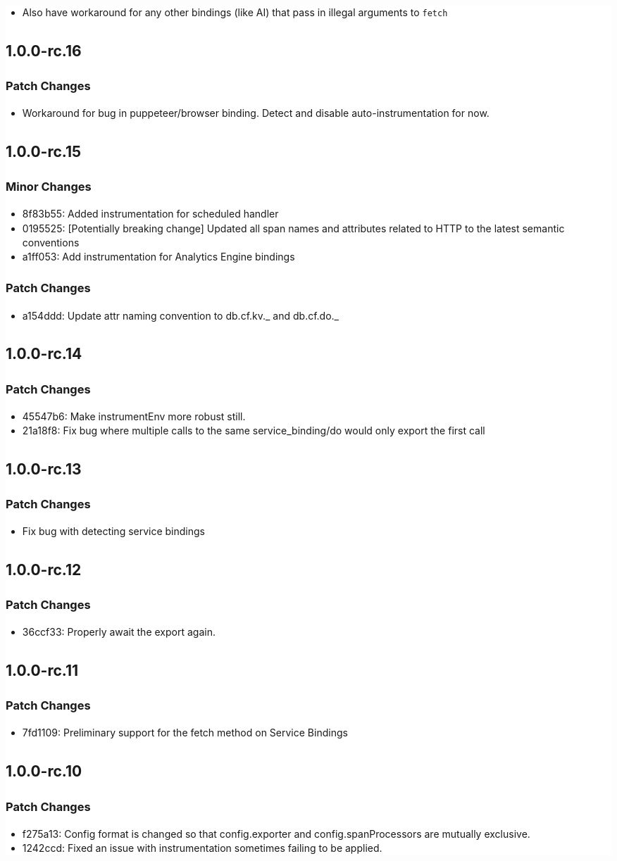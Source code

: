 - Also have workaround for any other bindings (like AI) that pass in illegal arguments to `fetch`

## 1.0.0-rc.16

### Patch Changes

- Workaround for bug in puppeteer/browser binding. Detect and disable auto-instrumentation for now.

## 1.0.0-rc.15

### Minor Changes

- 8f83b55: Added instrumentation for scheduled handler
- 0195525: [Potentially breaking change] Updated all span names and attributes related to HTTP to the latest semantic conventions
- a1ff053: Add instrumentation for Analytics Engine bindings

### Patch Changes

- a154ddd: Update attr naming convention to db.cf.kv._ and db.cf.do._

## 1.0.0-rc.14

### Patch Changes

- 45547b6: Make instrumentEnv more robust still.
- 21a18f8: Fix bug where multiple calls to the same service_binding/do would only export the first call

## 1.0.0-rc.13

### Patch Changes

- Fix bug with detecting service bindings

## 1.0.0-rc.12

### Patch Changes

- 36ccf33: Properly await the export again.

## 1.0.0-rc.11

### Patch Changes

- 7fd1109: Preliminary support for the fetch method on Service Bindings

## 1.0.0-rc.10

### Patch Changes

- f275a13: Config format is changed so that config.exporter and config.spanProcessors are mutually exclusive.
- 1242ccd: Fixed an issue with instrumentation sometimes failing to be applied.
